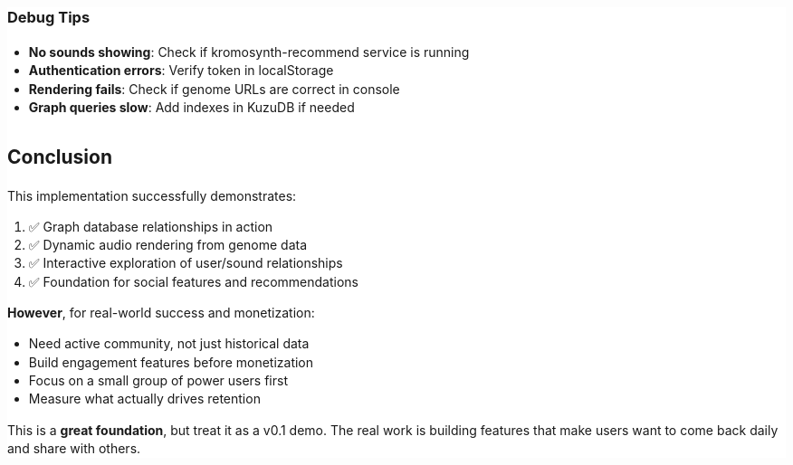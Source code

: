 ### Debug Tips
- **No sounds showing**: Check if kromosynth-recommend service is running
- **Authentication errors**: Verify token in localStorage
- **Rendering fails**: Check if genome URLs are correct in console
- **Graph queries slow**: Add indexes in KuzuDB if needed

## Conclusion

This implementation successfully demonstrates:
1. ✅ Graph database relationships in action
2. ✅ Dynamic audio rendering from genome data
3. ✅ Interactive exploration of user/sound relationships
4. ✅ Foundation for social features and recommendations

**However**, for real-world success and monetization:
- Need active community, not just historical data
- Build engagement features before monetization
- Focus on a small group of power users first
- Measure what actually drives retention

This is a **great foundation**, but treat it as a v0.1 demo. The real work is building features that make users want to come back daily and share with others.
